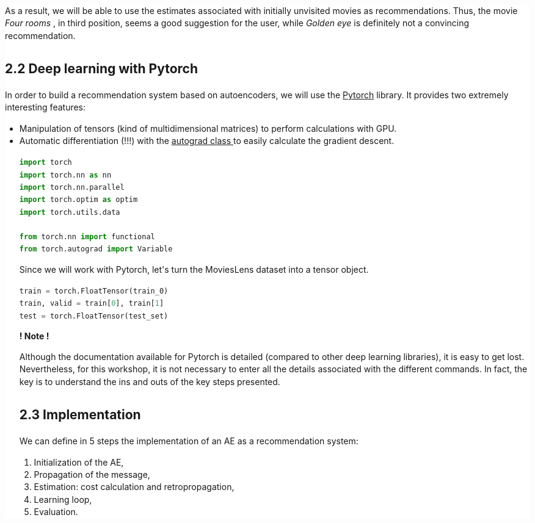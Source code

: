 As a result, we will be able to use the estimates associated with initially unvisited movies as recommendations. Thus, the movie <i> Four rooms </i>, in third position, seems a good suggestion for the user, while <i> Golden eye </i> is definitely not a convincing recommendation.



## 2.2 Deep learning with Pytorch

In order to build a recommendation system based on autoencoders, we will use the
<a href="https://pytorch.org/">Pytorch</a> library. It provides two extremely interesting features:
<ul>
<li> Manipulation of tensors (kind of multidimensional matrices) to perform calculations with GPU. </li>
<li> Automatic differentiation (!!!) with the <a href="http://pytorch.org/docs/master/autograd.html">autograd class </a> to easily calculate the gradient descent. </li>


```python id="-YvdDfhEyVfg"
import torch
import torch.nn as nn
import torch.nn.parallel
import torch.optim as optim
import torch.utils.data

from torch.nn import functional
from torch.autograd import Variable
```


Since we will work with Pytorch, let's turn the MoviesLens dataset into a tensor object.


```python id="qGnLCen2yVfi"
train = torch.FloatTensor(train_0)
train, valid = train[0], train[1]
test = torch.FloatTensor(test_set)
```


**! Note !** 

Although the documentation available for Pytorch is detailed (compared to other deep learning libraries), it is easy to get lost. Nevertheless, for this workshop, it is not necessary to enter all the details associated with the different commands. In fact, the key is to understand the ins and outs of the key steps presented.



## 2.3 Implementation

We can define in 5 steps the implementation of an AE as a recommendation system:

1. Initialization of the AE,
2. Propagation of the message,
3. Estimation: cost calculation and retropropagation,
4. Learning loop,
5. Evaluation.
